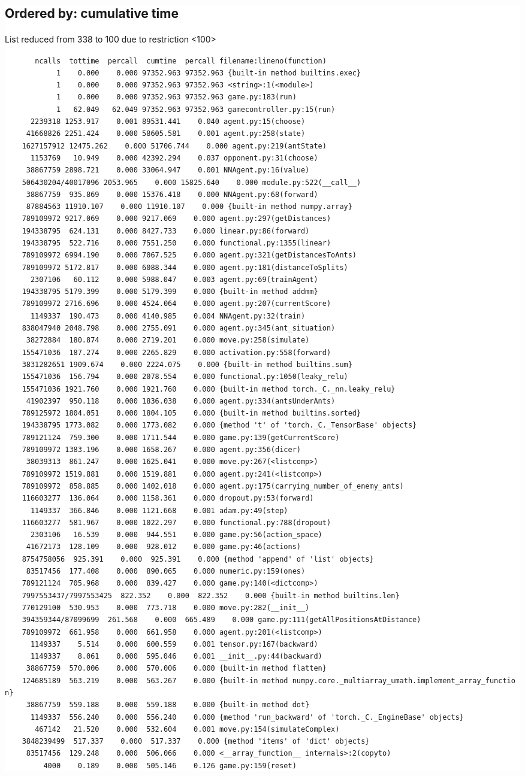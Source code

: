##    Ordered by: cumulative time
   List reduced from 338 to 100 due to restriction <100>

           ncalls  tottime  percall  cumtime  percall filename:lineno(function)
                1    0.000    0.000 97352.963 97352.963 {built-in method builtins.exec}
                1    0.000    0.000 97352.963 97352.963 <string>:1(<module>)
                1    0.000    0.000 97352.963 97352.963 game.py:183(run)
                1   62.049   62.049 97352.963 97352.963 gamecontroller.py:15(run)
          2239318 1253.917    0.001 89531.441    0.040 agent.py:15(choose)
         41668826 2251.424    0.000 58605.581    0.001 agent.py:258(state)
        1627157912 12475.262    0.000 51706.744    0.000 agent.py:219(antState)
          1153769   10.949    0.000 42392.294    0.037 opponent.py:31(choose)
         38867759 2898.721    0.000 33064.947    0.001 NNAgent.py:16(value)
        506430204/40017096 2053.965    0.000 15825.640    0.000 module.py:522(__call__)
         38867759  935.869    0.000 15376.418    0.000 NNAgent.py:68(forward)
         87884563 11910.107    0.000 11910.107    0.000 {built-in method numpy.array}
        789109972 9217.069    0.000 9217.069    0.000 agent.py:297(getDistances)
        194338795  624.131    0.000 8427.733    0.000 linear.py:86(forward)
        194338795  522.716    0.000 7551.250    0.000 functional.py:1355(linear)
        789109972 6994.190    0.000 7067.525    0.000 agent.py:321(getDistancesToAnts)
        789109972 5172.817    0.000 6088.344    0.000 agent.py:181(distanceToSplits)
          2307106   60.112    0.000 5988.047    0.003 agent.py:69(trainAgent)
        194338795 5179.399    0.000 5179.399    0.000 {built-in method addmm}
        789109972 2716.696    0.000 4524.064    0.000 agent.py:207(currentScore)
          1149337  190.473    0.000 4140.985    0.004 NNAgent.py:32(train)
        838047940 2048.798    0.000 2755.091    0.000 agent.py:345(ant_situation)
         38272884  180.874    0.000 2719.201    0.000 move.py:258(simulate)
        155471036  187.274    0.000 2265.829    0.000 activation.py:558(forward)
        3831282651 1909.674    0.000 2224.075    0.000 {built-in method builtins.sum}
        155471036  156.794    0.000 2078.554    0.000 functional.py:1050(leaky_relu)
        155471036 1921.760    0.000 1921.760    0.000 {built-in method torch._C._nn.leaky_relu}
         41902397  950.118    0.000 1836.038    0.000 agent.py:334(antsUnderAnts)
        789125972 1804.051    0.000 1804.105    0.000 {built-in method builtins.sorted}
        194338795 1773.082    0.000 1773.082    0.000 {method 't' of 'torch._C._TensorBase' objects}
        789121124  759.300    0.000 1711.544    0.000 game.py:139(getCurrentScore)
        789109972 1383.196    0.000 1658.267    0.000 agent.py:356(dicer)
         38039313  861.247    0.000 1625.041    0.000 move.py:267(<listcomp>)
        789109972 1519.881    0.000 1519.881    0.000 agent.py:241(<listcomp>)
        789109972  858.885    0.000 1402.018    0.000 agent.py:175(carrying_number_of_enemy_ants)
        116603277  136.064    0.000 1158.361    0.000 dropout.py:53(forward)
          1149337  366.846    0.000 1121.668    0.001 adam.py:49(step)
        116603277  581.967    0.000 1022.297    0.000 functional.py:788(dropout)
          2303106   16.539    0.000  944.551    0.000 game.py:56(action_space)
         41672173  128.109    0.000  928.012    0.000 game.py:46(actions)
        8754758056  925.391    0.000  925.391    0.000 {method 'append' of 'list' objects}
         83517456  177.408    0.000  890.065    0.000 numeric.py:159(ones)
        789121124  705.968    0.000  839.427    0.000 game.py:140(<dictcomp>)
        7997553437/7997553425  822.352    0.000  822.352    0.000 {built-in method builtins.len}
        770129100  530.953    0.000  773.718    0.000 move.py:282(__init__)
        394359344/87099699  261.568    0.000  665.489    0.000 game.py:111(getAllPositionsAtDistance)
        789109972  661.958    0.000  661.958    0.000 agent.py:201(<listcomp>)
          1149337    5.514    0.000  600.559    0.001 tensor.py:167(backward)
          1149337    8.061    0.000  595.046    0.001 __init__.py:44(backward)
         38867759  570.006    0.000  570.006    0.000 {built-in method flatten}
        124685189  563.219    0.000  563.267    0.000 {built-in method numpy.core._multiarray_umath.implement_array_function}
         38867759  559.188    0.000  559.188    0.000 {built-in method dot}
          1149337  556.240    0.000  556.240    0.000 {method 'run_backward' of 'torch._C._EngineBase' objects}
           467142   21.520    0.000  532.604    0.001 move.py:154(simulateComplex)
        3848239499  517.337    0.000  517.337    0.000 {method 'items' of 'dict' objects}
         83517456  129.248    0.000  506.066    0.000 <__array_function__ internals>:2(copyto)
             4000    0.189    0.000  505.146    0.126 game.py:159(reset)